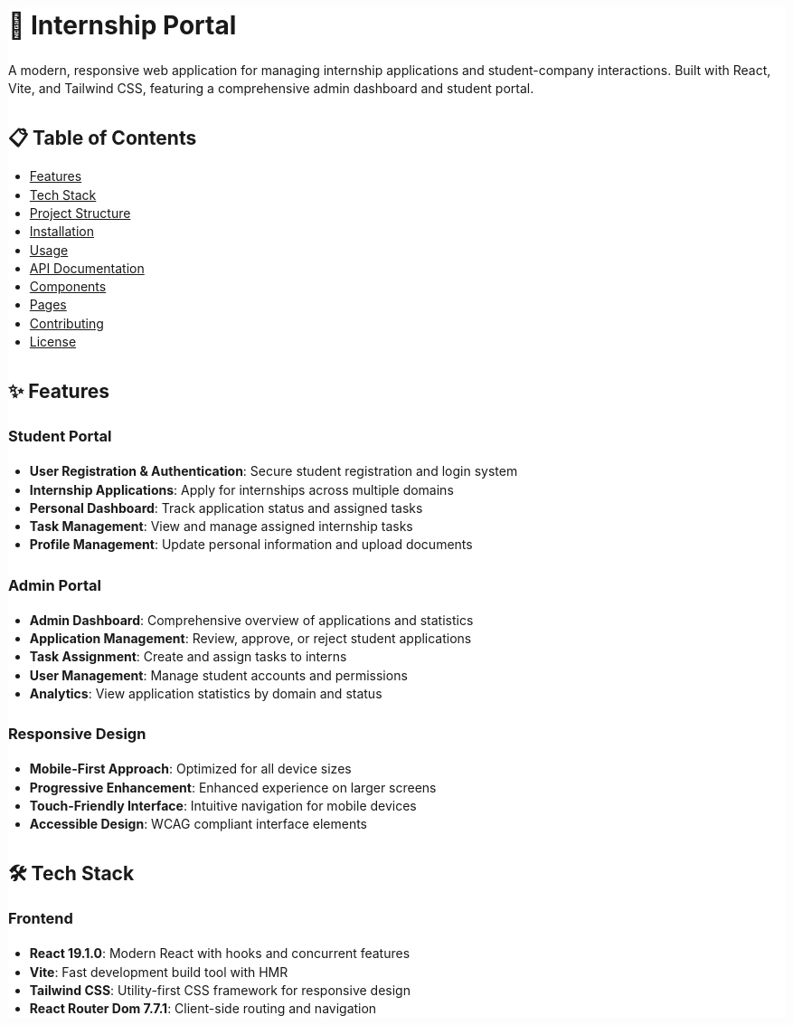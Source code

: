 # 🚀 Internship Portal

A modern, responsive web application for managing internship applications and student-company interactions. Built with React, Vite, and Tailwind CSS, featuring a comprehensive admin dashboard and student portal.

## 📋 Table of Contents

- [Features](#-features)
- [Tech Stack](#-tech-stack)
- [Project Structure](#-project-structure)
- [Installation](#-installation)
- [Usage](#-usage)
- [API Documentation](#-api-documentation)
- [Components](#-components)
- [Pages](#-pages)
- [Contributing](#-contributing)
- [License](#-license)

## ✨ Features

### Student Portal
- **User Registration & Authentication**: Secure student registration and login system
- **Internship Applications**: Apply for internships across multiple domains
- **Personal Dashboard**: Track application status and assigned tasks
- **Task Management**: View and manage assigned internship tasks
- **Profile Management**: Update personal information and upload documents

### Admin Portal
- **Admin Dashboard**: Comprehensive overview of applications and statistics
- **Application Management**: Review, approve, or reject student applications
- **Task Assignment**: Create and assign tasks to interns
- **User Management**: Manage student accounts and permissions
- **Analytics**: View application statistics by domain and status

### Responsive Design
- **Mobile-First Approach**: Optimized for all device sizes
- **Progressive Enhancement**: Enhanced experience on larger screens
- **Touch-Friendly Interface**: Intuitive navigation for mobile devices
- **Accessible Design**: WCAG compliant interface elements

## 🛠 Tech Stack

### Frontend
- **React 19.1.0**: Modern React with hooks and concurrent features
- **Vite**: Fast development build tool with HMR
- **Tailwind CSS**: Utility-first CSS framework for responsive design
- **React Router Dom 7.7.1**: Client-side routing and navigation
